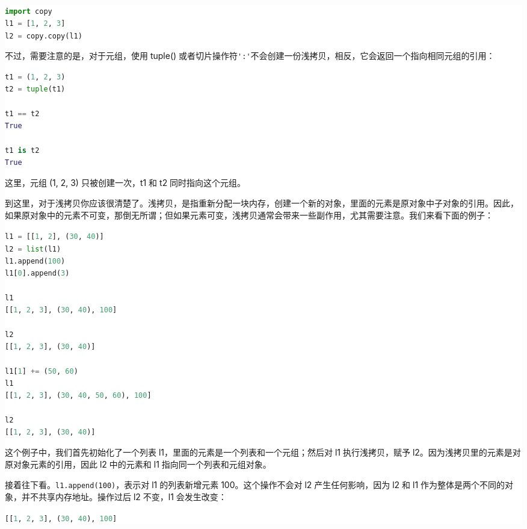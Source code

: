 ```python
import copy
l1 = [1, 2, 3]
l2 = copy.copy(l1)

```

不过，需要注意的是，对于元组，使用 tuple() 或者切片操作符<code>':'</code>不会创建一份浅拷贝，相反，它会返回一个指向相同元组的引用：

```python
t1 = (1, 2, 3)
t2 = tuple(t1)
 
t1 == t2
True
 
t1 is t2
True

```

这里，元组 (1, 2, 3) 只被创建一次，t1 和 t2 同时指向这个元组。

到这里，对于浅拷贝你应该很清楚了。浅拷贝，是指重新分配一块内存，创建一个新的对象，里面的元素是原对象中子对象的引用。因此，如果原对象中的元素不可变，那倒无所谓；但如果元素可变，浅拷贝通常会带来一些副作用，尤其需要注意。我们来看下面的例子：

```python
l1 = [[1, 2], (30, 40)]
l2 = list(l1)
l1.append(100)
l1[0].append(3)
 
l1
[[1, 2, 3], (30, 40), 100]
 
l2
[[1, 2, 3], (30, 40)]
 
l1[1] += (50, 60)
l1
[[1, 2, 3], (30, 40, 50, 60), 100]
 
l2
[[1, 2, 3], (30, 40)]

```

这个例子中，我们首先初始化了一个列表 l1，里面的元素是一个列表和一个元组；然后对 l1 执行浅拷贝，赋予 l2。因为浅拷贝里的元素是对原对象元素的引用，因此 l2 中的元素和 l1 指向同一个列表和元组对象。

接着往下看。<code>l1.append(100)</code>，表示对 l1 的列表新增元素 100。这个操作不会对 l2 产生任何影响，因为 l2 和 l1 作为整体是两个不同的对象，并不共享内存地址。操作过后 l2 不变，l1 会发生改变：

```python
[[1, 2, 3], (30, 40), 100]

```
